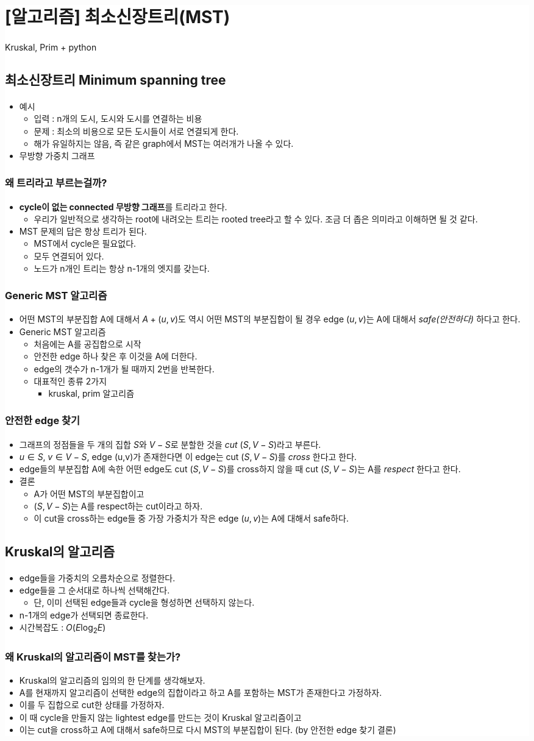 # [알고리즘] 최소신장트리(MST)


Kruskal, Prim + python



## 최소신장트리 Minimum spanning tree
- 예시
  - 입력 : n개의 도시, 도시와 도시를 연결하는 비용
  - 문제 : 최소의 비용으로 모든 도시들이 서로 연결되게 한다.
  - 해가 유일하지는 않음, 즉 같은 graph에서 MST는 여러개가 나올 수 있다.
- 무방향 가중치 그래프

### 왜 트리라고 부르는걸까?
- **cycle이 없는 connected 무방향 그래프**를 트리라고 한다.
  - 우리가 일반적으로 생각하는 root에 내려오는 트리는 rooted tree라고 할 수 있다. 조금 더 좁은 의미라고 이해하면 될 것 같다.
- MST 문제의 답은 항상 트리가 된다.
  - MST에서 cycle은 필요없다.
  - 모두 연결되어 있다.
  - 노드가 n개인 트리는 항상 n-1개의 엣지를 갖는다.

### Generic MST 알고리즘
- 어떤 MST의 부분집합 A에 대해서 $A + {(u,v)}$도 역시 어떤 MST의 부분집합이 될 경우 edge $(u,v)$는 A에 대해서 *safe(안전하다)* 하다고 한다.
- Generic MST 알고리즘
  - 처음에는 A를 공집합으로 시작
  - 안전한 edge 하나 찾은 후 이것을 A에 더한다.
  - edge의 갯수가 n-1개가 될 때까지 2번을 반복한다.
  - 대표적인 종류 2가지
    - kruskal, prim 알고리즘

### 안전한 edge 찾기
- 그래프의 정점들을 두 개의 집합 $S$와 $V-S$로 분할한 것을 *cut* $(S, V-S)$라고 부른다.
- $u\in S,\;v\in V-S$, edge (u,v)가 존재한다면 이 edge는 cut $(S, V-S)$를 *cross* 한다고 한다.
- edge들의 부분집합 A에 속한 어떤 edge도 cut $(S,V-S)$를 cross하지 않을 때 cut $(S,V-S)$는 A를 *respect* 한다고 한다.
- 결론
  - A가 어떤 MST의 부분집합이고
  - $(S,V-S)$는 A를 respect하는 cut이라고 하자.
  - 이 cut을 cross하는 edge들 중 가장 가중치가 작은 edge $(u,v)$는 A에 대해서 safe하다.

## Kruskal의 알고리즘
- edge들을 가중치의 오름차순으로 정렬한다.
- edge들을 그 순서대로 하나씩 선택해간다.
  - 단, 이미 선택된 edge들과 cycle을 형성하면 선택하지 않는다.
- n-1개의 edge가 선택되면 종료한다.
- 시간복잡도 : $O(E \log_2 E)$

### 왜 Kruskal의 알고리즘이 MST를 찾는가?
- Kruskal의 알고리즘의 임의의 한 단계를 생각해보자.
- A를 현재까지 알고리즘이 선택한 edge의 집합이라고 하고 A를 포함하는 MST가 존재한다고 가정하자.
- 이를 두 집합으로 cut한 상태를 가정하자.
- 이 때 cycle을 만들지 않는 lightest edge를 만드는 것이 Kruskal 알고리즘이고
- 이는 cut을 cross하고 A에 대해서 safe하므로 다시 MST의 부분집합이 된다. (by 안전한 edge 찾기 결론)
